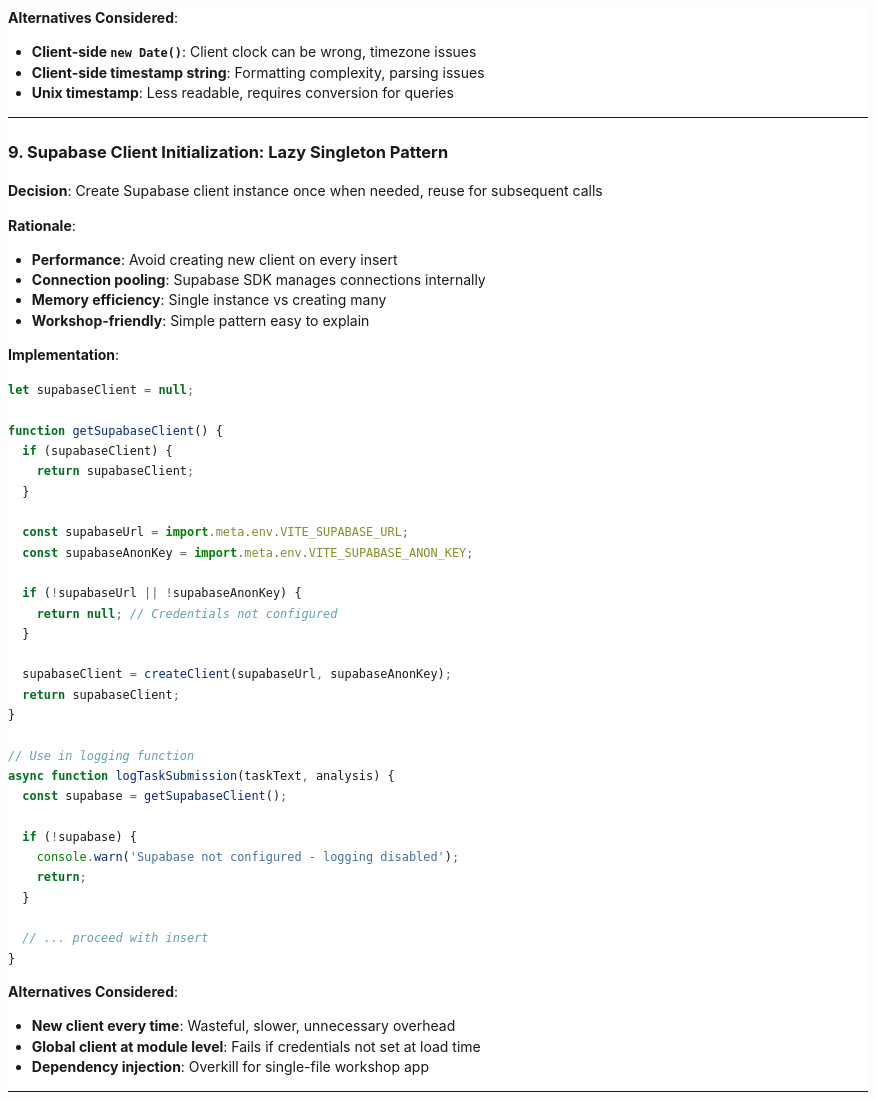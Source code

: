 **Alternatives Considered**:
- **Client-side `new Date()`**: Client clock can be wrong, timezone issues
- **Client-side timestamp string**: Formatting complexity, parsing issues
- **Unix timestamp**: Less readable, requires conversion for queries

---

### 9. Supabase Client Initialization: Lazy Singleton Pattern

**Decision**: Create Supabase client instance once when needed, reuse for subsequent calls

**Rationale**:
- **Performance**: Avoid creating new client on every insert
- **Connection pooling**: Supabase SDK manages connections internally
- **Memory efficiency**: Single instance vs creating many
- **Workshop-friendly**: Simple pattern easy to explain

**Implementation**:
```javascript
let supabaseClient = null;

function getSupabaseClient() {
  if (supabaseClient) {
    return supabaseClient;
  }
  
  const supabaseUrl = import.meta.env.VITE_SUPABASE_URL;
  const supabaseAnonKey = import.meta.env.VITE_SUPABASE_ANON_KEY;
  
  if (!supabaseUrl || !supabaseAnonKey) {
    return null; // Credentials not configured
  }
  
  supabaseClient = createClient(supabaseUrl, supabaseAnonKey);
  return supabaseClient;
}

// Use in logging function
async function logTaskSubmission(taskText, analysis) {
  const supabase = getSupabaseClient();
  
  if (!supabase) {
    console.warn('Supabase not configured - logging disabled');
    return;
  }
  
  // ... proceed with insert
}
```

**Alternatives Considered**:
- **New client every time**: Wasteful, slower, unnecessary overhead
- **Global client at module level**: Fails if credentials not set at load time
- **Dependency injection**: Overkill for single-file workshop app

---